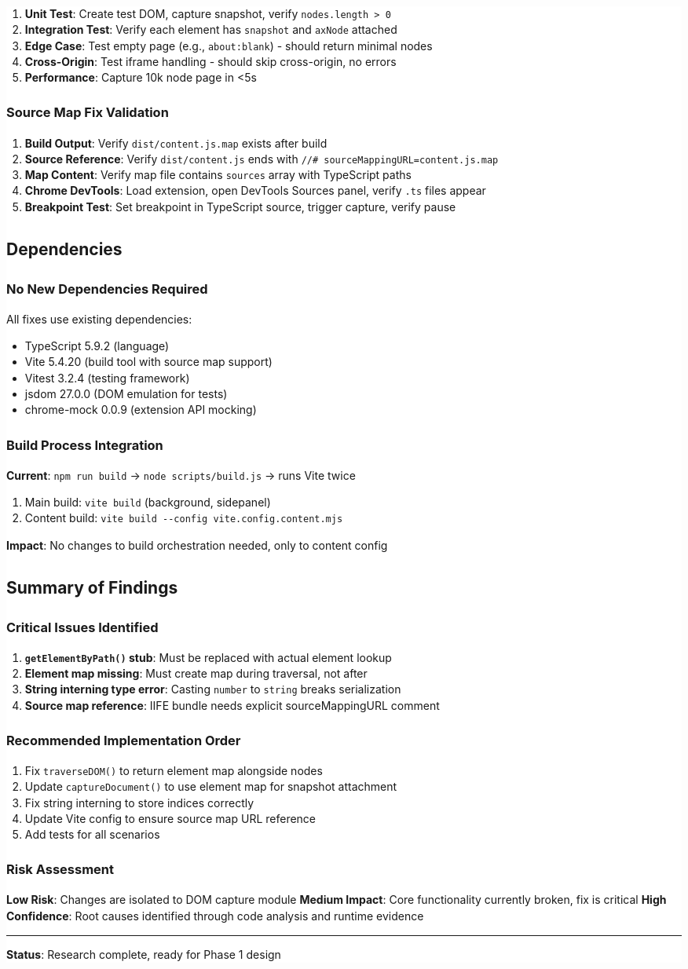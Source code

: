 1. **Unit Test**: Create test DOM, capture snapshot, verify `nodes.length > 0`
2. **Integration Test**: Verify each element has `snapshot` and `axNode` attached
3. **Edge Case**: Test empty page (e.g., `about:blank`) - should return minimal nodes
4. **Cross-Origin**: Test iframe handling - should skip cross-origin, no errors
5. **Performance**: Capture 10k node page in <5s

### Source Map Fix Validation

1. **Build Output**: Verify `dist/content.js.map` exists after build
2. **Source Reference**: Verify `dist/content.js` ends with `//# sourceMappingURL=content.js.map`
3. **Map Content**: Verify map file contains `sources` array with TypeScript paths
4. **Chrome DevTools**: Load extension, open DevTools Sources panel, verify `.ts` files appear
5. **Breakpoint Test**: Set breakpoint in TypeScript source, trigger capture, verify pause

## Dependencies

### No New Dependencies Required

All fixes use existing dependencies:
- TypeScript 5.9.2 (language)
- Vite 5.4.20 (build tool with source map support)
- Vitest 3.2.4 (testing framework)
- jsdom 27.0.0 (DOM emulation for tests)
- chrome-mock 0.0.9 (extension API mocking)

### Build Process Integration

**Current**: `npm run build` → `node scripts/build.js` → runs Vite twice
1. Main build: `vite build` (background, sidepanel)
2. Content build: `vite build --config vite.config.content.mjs`

**Impact**: No changes to build orchestration needed, only to content config

## Summary of Findings

### Critical Issues Identified

1. **`getElementByPath()` stub**: Must be replaced with actual element lookup
2. **Element map missing**: Must create map during traversal, not after
3. **String interning type error**: Casting `number` to `string` breaks serialization
4. **Source map reference**: IIFE bundle needs explicit sourceMappingURL comment

### Recommended Implementation Order

1. Fix `traverseDOM()` to return element map alongside nodes
2. Update `captureDocument()` to use element map for snapshot attachment
3. Fix string interning to store indices correctly
4. Update Vite config to ensure source map URL reference
5. Add tests for all scenarios

### Risk Assessment

**Low Risk**: Changes are isolated to DOM capture module
**Medium Impact**: Core functionality currently broken, fix is critical
**High Confidence**: Root causes identified through code analysis and runtime evidence

---

**Status**: Research complete, ready for Phase 1 design
